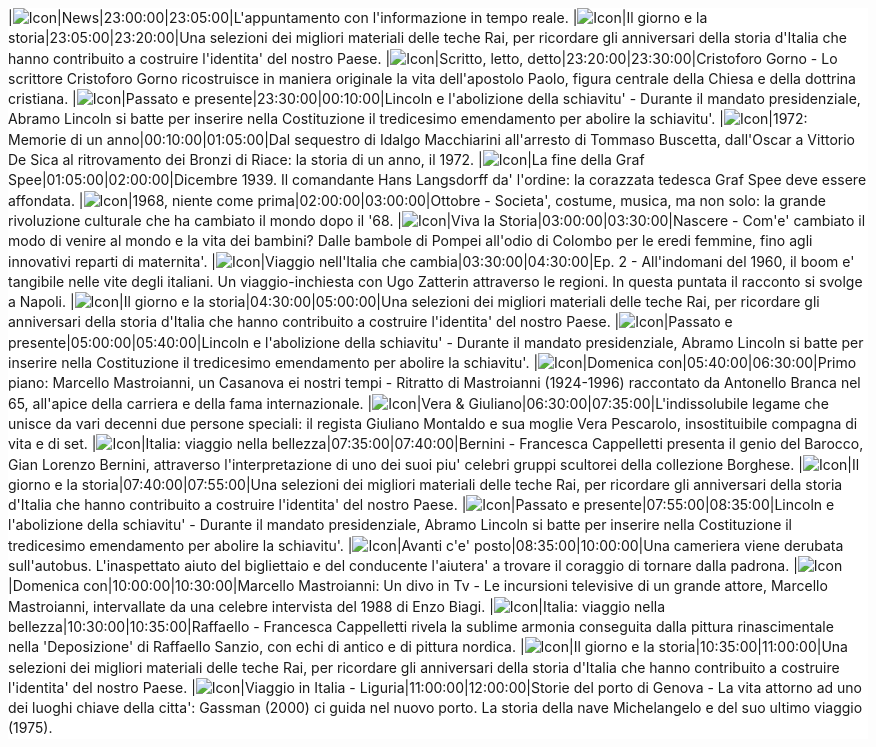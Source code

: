 |![Icon](https://guidatv.sky.it/uuid/DTT_Cover_aylSk7oKf.png)|News|23:00:00|23:05:00|L&#039;appuntamento con l&#039;informazione in tempo reale.
|![Icon](https://guidatv.sky.it/uuid/DTT_Cover_aylSk7oKf.png)|Il giorno e la storia|23:05:00|23:20:00|Una selezioni dei migliori materiali delle teche Rai, per ricordare gli anniversari della storia d&#039;Italia che hanno contribuito a costruire l&#039;identita&#039; del nostro Paese.
|![Icon](https://guidatv.sky.it/uuid/DTT_Cover_aylSk7oKf.png)|Scritto, letto, detto|23:20:00|23:30:00|Cristoforo Gorno - Lo scrittore Cristoforo Gorno ricostruisce in maniera originale la vita dell&#039;apostolo Paolo, figura centrale della Chiesa e della dottrina cristiana.
|![Icon](https://guidatv.sky.it/uuid/DTT_Cover_aylSk7oKf.png)|Passato e presente|23:30:00|00:10:00|Lincoln e l&#039;abolizione della schiavitu&#039; - Durante il mandato presidenziale, Abramo Lincoln si batte per inserire nella Costituzione il tredicesimo emendamento per abolire la schiavitu&#039;.
|![Icon](https://guidatv.sky.it/uuid/DTT_Cover_aylSk7oKf.png)|1972: Memorie di un anno|00:10:00|01:05:00|Dal sequestro di Idalgo Macchiarini all&#039;arresto di Tommaso Buscetta, dall&#039;Oscar a Vittorio De Sica al ritrovamento dei Bronzi di Riace: la storia di un anno, il 1972.
|![Icon](https://guidatv.sky.it/uuid/DTT_Cover_aylSk7oKf.png)|La fine della Graf Spee|01:05:00|02:00:00|Dicembre 1939. Il comandante Hans Langsdorff da&#039; l&#039;ordine: la corazzata tedesca Graf Spee deve essere affondata.
|![Icon](https://guidatv.sky.it/uuid/DTT_Cover_aylSk7oKf.png)|1968, niente come prima|02:00:00|03:00:00|Ottobre - Societa&#039;, costume, musica, ma non solo: la grande rivoluzione culturale che ha cambiato il mondo dopo il &#039;68.
|![Icon](https://guidatv.sky.it/uuid/DTT_Cover_aylSk7oKf.png)|Viva la Storia|03:00:00|03:30:00|Nascere - Com&#039;e&#039; cambiato il modo di venire al mondo e la vita dei bambini? Dalle bambole di Pompei all&#039;odio di Colombo per le eredi femmine, fino agli innovativi reparti di maternita&#039;.
|![Icon](https://guidatv.sky.it/uuid/DTT_Cover_aylSk7oKf.png)|Viaggio nell&#039;Italia che cambia|03:30:00|04:30:00|Ep. 2 - All&#039;indomani del 1960, il boom e&#039; tangibile nelle vite degli italiani. Un viaggio-inchiesta con Ugo Zatterin attraverso le regioni. In questa puntata il racconto si svolge a Napoli.
|![Icon](https://guidatv.sky.it/uuid/DTT_Cover_aylSk7oKf.png)|Il giorno e la storia|04:30:00|05:00:00|Una selezioni dei migliori materiali delle teche Rai, per ricordare gli anniversari della storia d&#039;Italia che hanno contribuito a costruire l&#039;identita&#039; del nostro Paese.
|![Icon](https://guidatv.sky.it/uuid/DTT_Cover_aylSk7oKf.png)|Passato e presente|05:00:00|05:40:00|Lincoln e l&#039;abolizione della schiavitu&#039; - Durante il mandato presidenziale, Abramo Lincoln si batte per inserire nella Costituzione il tredicesimo emendamento per abolire la schiavitu&#039;.
|![Icon](https://guidatv.sky.it/uuid/DTT_Cover_aylSk7oKf.png)|Domenica con|05:40:00|06:30:00|Primo piano: Marcello Mastroianni, un Casanova ei nostri tempi - Ritratto di Mastroianni (1924-1996) raccontato da Antonello Branca nel 65, all&#039;apice della carriera e della fama internazionale.
|![Icon](https://guidatv.sky.it/uuid/DTT_Cover_aylSk7oKf.png)|Vera &amp; Giuliano|06:30:00|07:35:00|L&#039;indissolubile legame che unisce da vari decenni due persone speciali: il regista Giuliano Montaldo e sua moglie Vera Pescarolo, insostituibile compagna di vita e di set.
|![Icon](https://guidatv.sky.it/uuid/DTT_Cover_aylSk7oKf.png)|Italia: viaggio nella bellezza|07:35:00|07:40:00|Bernini - Francesca Cappelletti presenta il genio del Barocco, Gian Lorenzo Bernini, attraverso l&#039;interpretazione di uno dei suoi piu&#039; celebri gruppi scultorei della collezione Borghese.
|![Icon](https://guidatv.sky.it/uuid/DTT_Cover_aylSk7oKf.png)|Il giorno e la storia|07:40:00|07:55:00|Una selezioni dei migliori materiali delle teche Rai, per ricordare gli anniversari della storia d&#039;Italia che hanno contribuito a costruire l&#039;identita&#039; del nostro Paese.
|![Icon](https://guidatv.sky.it/uuid/DTT_Cover_aylSk7oKf.png)|Passato e presente|07:55:00|08:35:00|Lincoln e l&#039;abolizione della schiavitu&#039; - Durante il mandato presidenziale, Abramo Lincoln si batte per inserire nella Costituzione il tredicesimo emendamento per abolire la schiavitu&#039;.
|![Icon](https://guidatv.sky.it/uuid/DTT_Cover_aylSk7oKf.png)|Avanti c&#039;e&#039; posto|08:35:00|10:00:00|Una cameriera viene derubata sull&#039;autobus. L&#039;inaspettato aiuto del bigliettaio e del conducente l&#039;aiutera&#039; a trovare il coraggio di tornare dalla padrona.
|![Icon](https://guidatv.sky.it/uuid/DTT_Cover_aylSk7oKf.png)|Domenica con|10:00:00|10:30:00|Marcello Mastroianni: Un divo in Tv - Le incursioni televisive di un grande attore, Marcello Mastroianni, intervallate da una celebre intervista del 1988 di Enzo Biagi.
|![Icon](https://guidatv.sky.it/uuid/DTT_Cover_aylSk7oKf.png)|Italia: viaggio nella bellezza|10:30:00|10:35:00|Raffaello - Francesca Cappelletti rivela la sublime armonia conseguita dalla pittura rinascimentale nella &#039;Deposizione&#039; di Raffaello Sanzio, con echi di antico e di pittura nordica.
|![Icon](https://guidatv.sky.it/uuid/DTT_Cover_aylSk7oKf.png)|Il giorno e la storia|10:35:00|11:00:00|Una selezioni dei migliori materiali delle teche Rai, per ricordare gli anniversari della storia d&#039;Italia che hanno contribuito a costruire l&#039;identita&#039; del nostro Paese.
|![Icon](https://guidatv.sky.it/uuid/DTT_Cover_aylSk7oKf.png)|Viaggio in Italia - Liguria|11:00:00|12:00:00|Storie del porto di Genova - La vita attorno ad uno dei luoghi chiave della citta&#039;: Gassman (2000) ci guida nel nuovo porto. La storia della nave Michelangelo e del suo ultimo viaggio (1975).